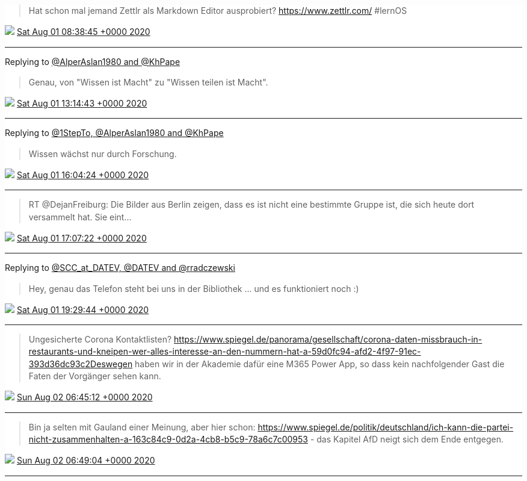 > Hat schon mal jemand Zettlr als Markdown Editor ausprobiert? https://www.zettlr.com/ #lernOS

<img src="media/tweet.ico" width="12" /> [Sat Aug 01 08:38:45 +0000 2020](https://twitter.com/SimonDueckert/status/1289480677499559941)

----

Replying to [@AlperAslan1980 and @KhPape](https://twitter.com/AlperAslan1980/status/1289546292126011393)

> Genau, von "Wissen ist Macht" zu "Wissen teilen ist Macht".

<img src="media/tweet.ico" width="12" /> [Sat Aug 01 13:14:43 +0000 2020](https://twitter.com/SimonDueckert/status/1289550126885695493)

----

Replying to [@1StepTo, @AlperAslan1980 and @KhPape](https://twitter.com/1StepTo/status/1289591136856793088)

> Wissen wächst nur durch Forschung.

<img src="media/tweet.ico" width="12" /> [Sat Aug 01 16:04:24 +0000 2020](https://twitter.com/SimonDueckert/status/1289592826892877824)

----

> RT @DejanFreiburg: Die Bilder aus Berlin zeigen, dass es ist nicht eine bestimmte Gruppe ist, die sich heute dort versammelt hat. Sie eint…

<img src="media/tweet.ico" width="12" /> [Sat Aug 01 17:07:22 +0000 2020](https://twitter.com/SimonDueckert/status/1289608674068107264)

----

Replying to [@SCC_at_DATEV, @DATEV and @rradczewski](https://twitter.com/SCC_at_DATEV/status/1289631083152044032)

> Hey, genau das Telefon steht bei uns in der Bibliothek ... und es funktioniert noch :)

<img src="media/tweet.ico" width="12" /> [Sat Aug 01 19:29:44 +0000 2020](https://twitter.com/SimonDueckert/status/1289644502387490817)

----

> Ungesicherte Corona Kontaktlisten? https://www.spiegel.de/panorama/gesellschaft/corona-daten-missbrauch-in-restaurants-und-kneipen-wer-alles-interesse-an-den-nummern-hat-a-59d0fc94-afd2-4f97-91ec-393d36dc93c2Deswegen haben wir in der Akademie dafür eine M365 Power App, so dass kein nachfolgender Gast die Faten der Vorgänger sehen kann.

<img src="media/tweet.ico" width="12" /> [Sun Aug 02 06:45:12 +0000 2020](https://twitter.com/SimonDueckert/status/1289814487244054531)

----

> Bin ja selten mit Gauland einer Meinung, aber hier schon: https://www.spiegel.de/politik/deutschland/ich-kann-die-partei-nicht-zusammenhalten-a-163c84c9-0d2a-4cb8-b5c9-78a6c7c00953 - das Kapitel AfD neigt sich dem Ende entgegen.

<img src="media/tweet.ico" width="12" /> [Sun Aug 02 06:49:04 +0000 2020](https://twitter.com/SimonDueckert/status/1289815461555666948)

----
